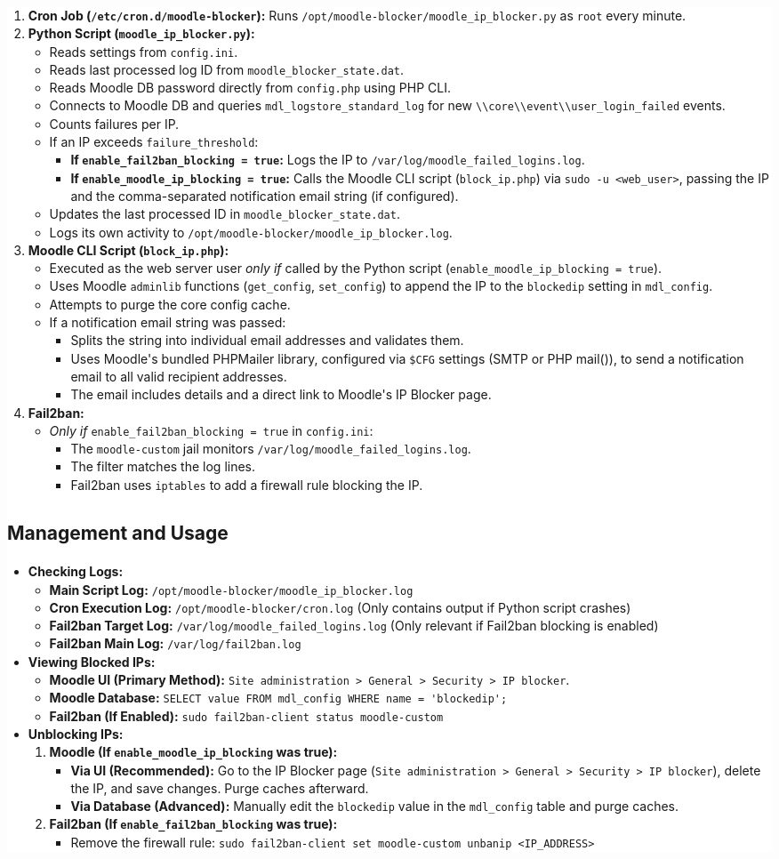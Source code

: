 1.  **Cron Job (`/etc/cron.d/moodle-blocker`):** Runs `/opt/moodle-blocker/moodle_ip_blocker.py` as `root` every minute.
2.  **Python Script (`moodle_ip_blocker.py`):**
    *   Reads settings from `config.ini`.
    *   Reads last processed log ID from `moodle_blocker_state.dat`.
    *   Reads Moodle DB password directly from `config.php` using PHP CLI.
    *   Connects to Moodle DB and queries `mdl_logstore_standard_log` for new `\\core\\event\\user_login_failed` events.
    *   Counts failures per IP.
    *   If an IP exceeds `failure_threshold`:
        *   **If `enable_fail2ban_blocking = true`:** Logs the IP to `/var/log/moodle_failed_logins.log`.
        *   **If `enable_moodle_ip_blocking = true`:** Calls the Moodle CLI script (`block_ip.php`) via `sudo -u <web_user>`, passing the IP and the comma-separated notification email string (if configured).
    *   Updates the last processed ID in `moodle_blocker_state.dat`.
    *   Logs its own activity to `/opt/moodle-blocker/moodle_ip_blocker.log`.
3.  **Moodle CLI Script (`block_ip.php`):**
    *   Executed as the web server user *only if* called by the Python script (`enable_moodle_ip_blocking = true`).
    *   Uses Moodle `adminlib` functions (`get_config`, `set_config`) to append the IP to the `blockedip` setting in `mdl_config`.
    *   Attempts to purge the core config cache.
    *   If a notification email string was passed:
        *   Splits the string into individual email addresses and validates them.
        *   Uses Moodle's bundled PHPMailer library, configured via `$CFG` settings (SMTP or PHP mail()), to send a notification email to all valid recipient addresses.
        *   The email includes details and a direct link to Moodle's IP Blocker page.
4.  **Fail2ban:**
    *   *Only if* `enable_fail2ban_blocking = true` in `config.ini`:
        *   The `moodle-custom` jail monitors `/var/log/moodle_failed_logins.log`.
        *   The filter matches the log lines.
        *   Fail2ban uses `iptables` to add a firewall rule blocking the IP.

## Management and Usage

*   **Checking Logs:**
    *   **Main Script Log:** `/opt/moodle-blocker/moodle_ip_blocker.log`
    *   **Cron Execution Log:** `/opt/moodle-blocker/cron.log` (Only contains output if Python script crashes)
    *   **Fail2ban Target Log:** `/var/log/moodle_failed_logins.log` (Only relevant if Fail2ban blocking is enabled)
    *   **Fail2ban Main Log:** `/var/log/fail2ban.log`
*   **Viewing Blocked IPs:**
    *   **Moodle UI (Primary Method):** `Site administration > General > Security > IP blocker`.
    *   **Moodle Database:** `SELECT value FROM mdl_config WHERE name = 'blockedip';`
    *   **Fail2ban (If Enabled):** `sudo fail2ban-client status moodle-custom`
*   **Unblocking IPs:**
    1.  **Moodle (If `enable_moodle_ip_blocking` was true):**
        *   **Via UI (Recommended):** Go to the IP Blocker page (`Site administration > General > Security > IP blocker`), delete the IP, and save changes. Purge caches afterward.
        *   **Via Database (Advanced):** Manually edit the `blockedip` value in the `mdl_config` table and purge caches.
    2.  **Fail2ban (If `enable_fail2ban_blocking` was true):**
        *   Remove the firewall rule: `sudo fail2ban-client set moodle-custom unbanip <IP_ADDRESS>`
